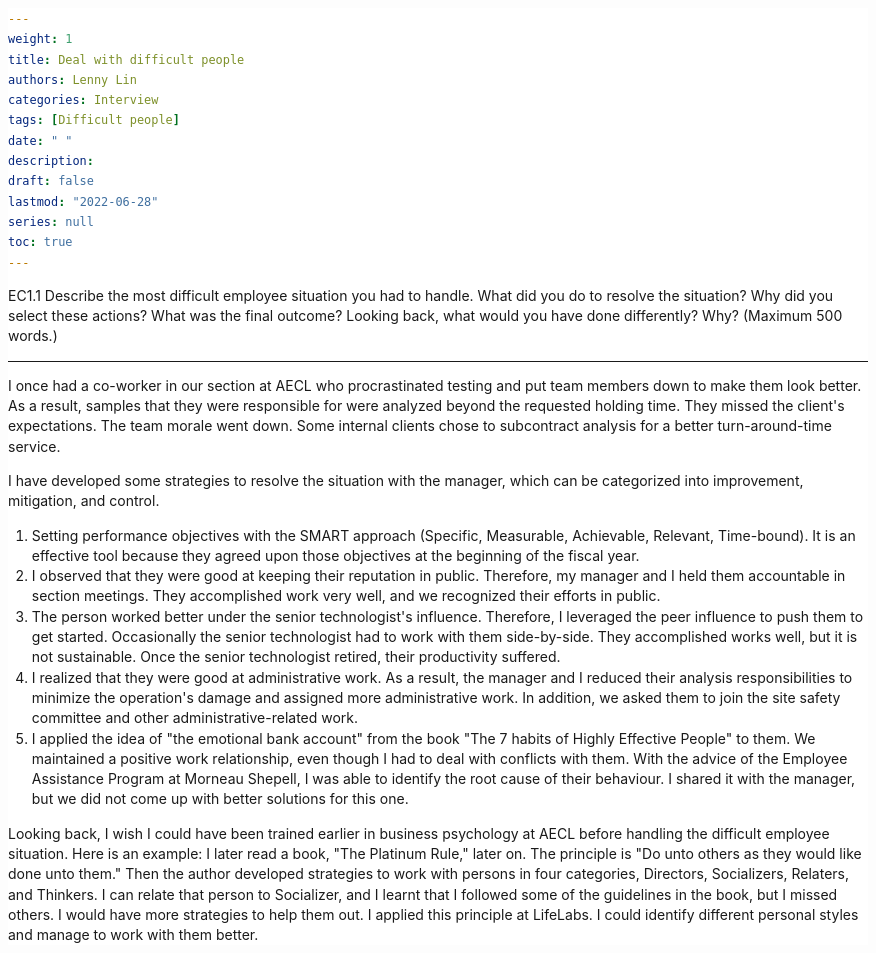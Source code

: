 ```yaml
---
weight: 1
title: Deal with difficult people
authors: Lenny Lin
categories: Interview 
tags: [Difficult people]
date: " "
description: 
draft: false
lastmod: "2022-06-28"
series: null
toc: true
---
```





EC1.1 Describe the most difficult employee situation you had to handle.  What did you do to resolve the situation?  Why did you select these actions?  What was the final outcome?  Looking back, what would you have done differently?  Why?  (Maximum 500 words.)


---

I once had a co-worker in our section at AECL who procrastinated testing and put team members down to make them look better.  As a result, samples that they were responsible for were analyzed beyond the requested holding time.  They missed the client's expectations.  The team morale went down.  Some internal clients chose to subcontract analysis for a better turn-around-time service. 

I have developed some strategies to resolve the situation with the manager, which can be categorized into improvement, mitigation, and control.
1)	Setting performance objectives with the SMART approach (Specific, Measurable, Achievable, Relevant, Time-bound).  It is an effective tool because they agreed upon those objectives at the beginning of the fiscal year.  
2)	I observed that they were good at keeping their reputation in public.  Therefore, my manager and I held them accountable in section meetings.  They accomplished work very well, and we recognized their efforts in public.  
3)	The person worked better under the senior technologist's influence.  Therefore, I leveraged the peer influence to push them to get started.  Occasionally the senior technologist had to work with them side-by-side.  They accomplished works well, but it is not sustainable.  Once the senior technologist retired, their productivity suffered.
4)	I realized that they were good at administrative work.  As a result, the manager and I reduced their analysis responsibilities to minimize the operation's damage and assigned more administrative work.  In addition, we asked them to join the site safety committee and other administrative-related work.
5)	I applied the idea of "the emotional bank account" from the book "The 7 habits of Highly Effective People" to them.  We maintained a positive work relationship, even though I had to deal with conflicts with them.  With the advice of the Employee Assistance Program at Morneau Shepell, I was able to identify the root cause of their behaviour.  I shared it with the manager, but we did not come up with better solutions for this one.

Looking back, I wish I could have been trained earlier in business psychology at AECL before handling the difficult employee situation.  Here is an example: I later read a book, "The Platinum Rule," later on.  The principle is "Do unto others as they would like done unto them."  Then the author developed strategies to work with persons in four categories, Directors, Socializers, Relaters, and Thinkers.  I can relate that person to Socializer, and I learnt that I followed some of the guidelines in the book, but I missed others.  I would have more strategies to help them out.  I applied this principle at LifeLabs.  I could identify different personal styles and manage to work with them better.  
